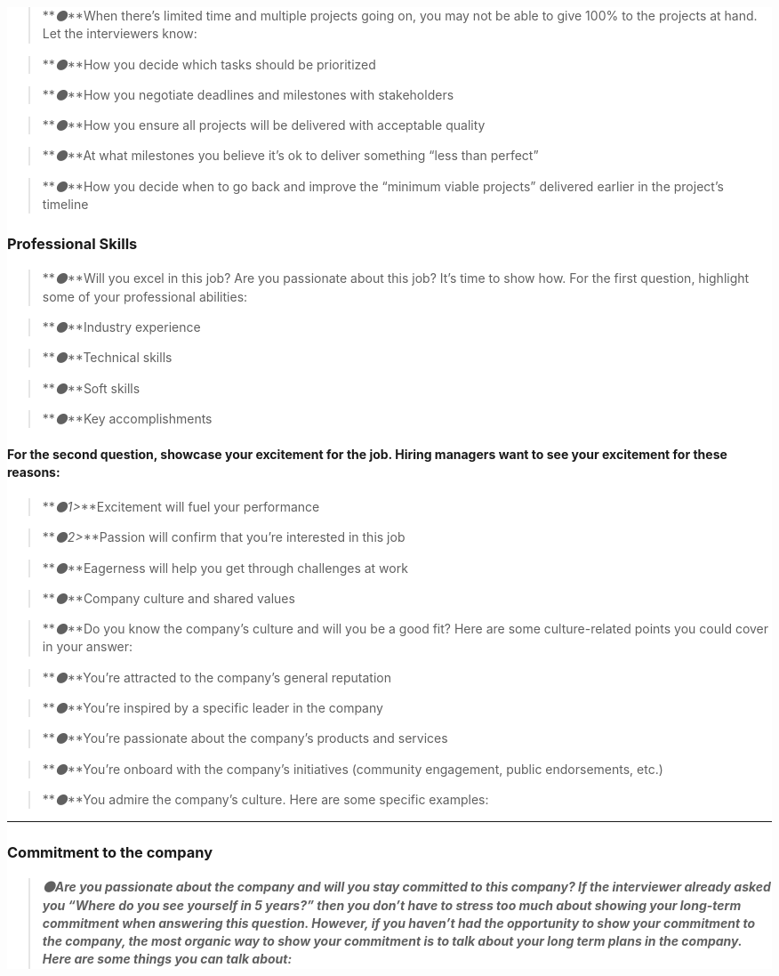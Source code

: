 > **_⚫_**When there’s limited time and multiple projects going on, you may not be able to give 100% to the projects at hand. Let the interviewers know:

> **_⚫_**How you decide which tasks should be prioritized

> **_⚫_**How you negotiate deadlines and milestones with stakeholders

> **_⚫_**How you ensure all projects will be delivered with acceptable quality

> **_⚫_**At what milestones you believe it’s ok to deliver something “less than perfect”

> **_⚫_**How you decide when to go back and improve the “minimum viable projects” delivered earlier in the project’s timeline

### Professional Skills

> **_⚫_**Will you excel in this job? Are you passionate about this job? It’s time to show how. For the first question, highlight some of your professional abilities:

> **_⚫_**Industry experience

> **_⚫_**Technical skills

> **_⚫_**Soft skills

> **_⚫_**Key accomplishments

#### For the second question, showcase your excitement for the job. Hiring managers want to see your excitement for these reasons:

> **_⚫1&gt;_**Excitement will fuel your performance

> **_⚫2&gt;_**Passion will confirm that you’re interested in this job

> **_⚫_**Eagerness will help you get through challenges at work

> **_⚫_**Company culture and shared values

> **_⚫_**Do you know the company’s culture and will you be a good fit? Here are some culture-related points you could cover in your answer:

> **_⚫_**You’re attracted to the company’s general reputation

> **_⚫_**You’re inspired by a specific leader in the company

> **_⚫_**You’re passionate about the company’s products and services

> **_⚫_**You’re onboard with the company’s initiatives (community engagement, public endorsements, etc.)

> **_⚫_**You admire the company’s culture. Here are some specific examples:

---

### Commitment to the company

> **_⚫Are you passionate about the company and will you stay committed to this company? If the interviewer already asked you “Where do you see yourself in 5 years?” then you don’t have to stress too much about showing your long-term commitment when answering this question. However, if you haven’t had the opportunity to show your commitment to the company, the most organic way to show your commitment is to talk about your long term plans in the company. Here are some things you can talk about:_**
